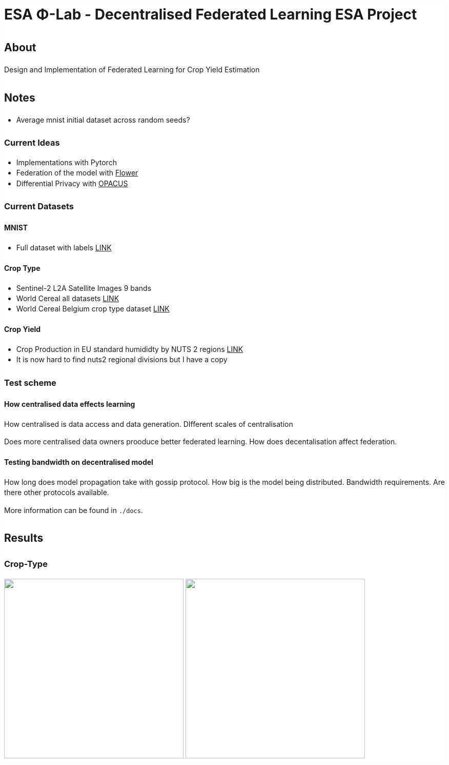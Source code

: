 # ESA Φ-Lab - Decentralised Federated Learning ESA Project

## About

Design and Implementation of Federated Learning for Crop Yield Estimation

## Notes

- Average mnist initial dataset across random seeds?

### Current Ideas
- Implementations with Pytorch
- Federation of the model with [Flower](https://flower.ai/)
- Differential Privacy with [OPACUS](https://github.com/pytorch/opacus)

### Current Datasets

#### MNIST
- Full dataset with labels [LINK](https://huggingface.co/datasets/ylecun/mnist)

#### Crop Type
- Sentinel-2 L2A Satellite Images 9 bands
- World Cereal all datasets [LINK](https://worldcereal-rdm.geo-wiki.org/map/)
- World Cereal Belgium crop type dataset [LINK](https://worldcereal-rdm.geo-wiki.org/collections/details/?id=2018beflandersfullpoly110)

#### Crop Yield

- Crop Production in EU standard humididty by NUTS 2 regions [LINK](https://ec.europa.eu/eurostat/databrowser/view/apro_cpshr/default/table?lang=en&category=agr.apro.apro_crop.apro_cp.apro_cpsh)
- It is now hard to find nuts2 regional divisions but I have a copy

### Test scheme

#### How centralised data effects learning

How centralised is data access and data generation. DIfferent scales of centralisation

Does more centralised data owners prooduce better federated learning. How does decentalisation affect federation.

#### Testing bandwidth on decentralised model

How long does model propagation take with gossip protocol. How big is the model being distributed. Bandwidth requirements. Are there other protocols available.

More information can be found in `./docs`.

## Results

### Crop-Type
<img src="https://github.com/0x365/esa-federated-learning/blob/main/results/crop_type_results.png" width="350" height="350"></img>
<img src="https://github.com/0x365/esa-federated-learning/blob/main/results/movie.gif" width="350" height="350"></img>
